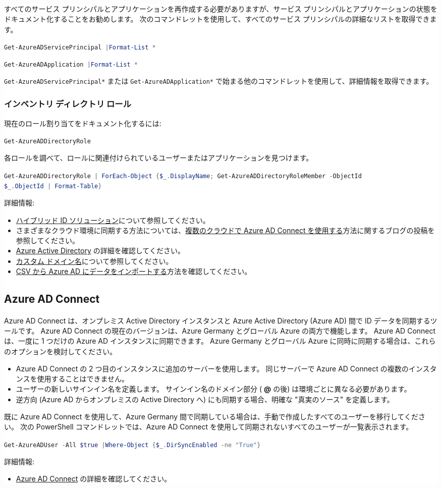 すべてのサービス プリンシパルとアプリケーションを再作成する必要がありますが、サービス プリンシパルとアプリケーションの状態をドキュメント化することをお勧めします。 次のコマンドレットを使用して、すべてのサービス プリンシパルの詳細なリストを取得できます。

```powershell
Get-AzureADServicePrincipal |Format-List *
```

```powershell
Get-AzureADApplication |Format-List *
```

`Get-AzureADServicePrincipal*` または `Get-AzureADApplication*` で始まる他のコマンドレットを使用して、詳細情報を取得できます。 

### <a name="inventory-directory-roles"></a>インベントリ ディレクトリ ロール

現在のロール割り当てをドキュメント化するには:

```powershell
Get-AzureADDirectoryRole
```

各ロールを調べて、ロールに関連付けられているユーザーまたはアプリケーションを見つけます。

```powershell
Get-AzureADDirectoryRole | ForEach-Object {$_.DisplayName; Get-AzureADDirectoryRoleMember -ObjectId
$_.ObjectId | Format-Table}
```
詳細情報:

- [ハイブリッド ID ソリューション](../active-directory/hybrid/whatis-hybrid-identity.md)について参照してください。
- さまざまなクラウド環境に同期する方法については、[複数のクラウドで Azure AD Connect を使用する](/archive/blogs/ralfwi/using-adconnect-with-multiple-clouds)方法に関するブログの投稿を参照してください。
- [Azure Active Directory](../active-directory/index.yml) の詳細を確認してください。
- [カスタム ドメイン名](../active-directory/fundamentals/add-custom-domain.md)について参照してください。
- [CSV から Azure AD にデータをインポートする](/powershell/azure/active-directory/importing-data)方法を確認してください。

## <a name="azure-ad-connect"></a>Azure AD Connect

Azure AD Connect は、オンプレミス Active Directory インスタンスと Azure Active Directory (Azure AD) 間で ID データを同期するツールです。 Azure AD Connect の現在のバージョンは、Azure Germany とグローバル Azure の両方で機能します。 Azure AD Connect は、一度に 1 つだけの Azure AD インスタンスに同期できます。 Azure Germany とグローバル Azure に同時に同期する場合は、これらのオプションを検討してください。

- Azure AD Connect の 2 つ目のインスタンスに追加のサーバーを使用します。 同じサーバーで Azure AD Connect の複数のインスタンスを使用することはできません。
- ユーザーの新しいサインイン名を定義します。 サインイン名のドメイン部分 ( **\@** の後) は環境ごとに異なる必要があります。
- 逆方向 (Azure AD からオンプレミスの Active Directory へ) にも同期する場合、明確な "真実のソース" を定義します。

既に Azure AD Connect を使用して、Azure Germany 間で同期している場合は、手動で作成したすべてのユーザーを移行してください。 次の PowerShell コマンドレットでは、Azure AD Connect を使用して同期されないすべてのユーザーが一覧表示されます。

```powershell
Get-AzureADUser -All $true |Where-Object {$_.DirSyncEnabled -ne "True"}
```

詳細情報:

- [Azure AD Connect](../active-directory/hybrid/reference-connect-dirsync-deprecated.md) の詳細を確認してください。
